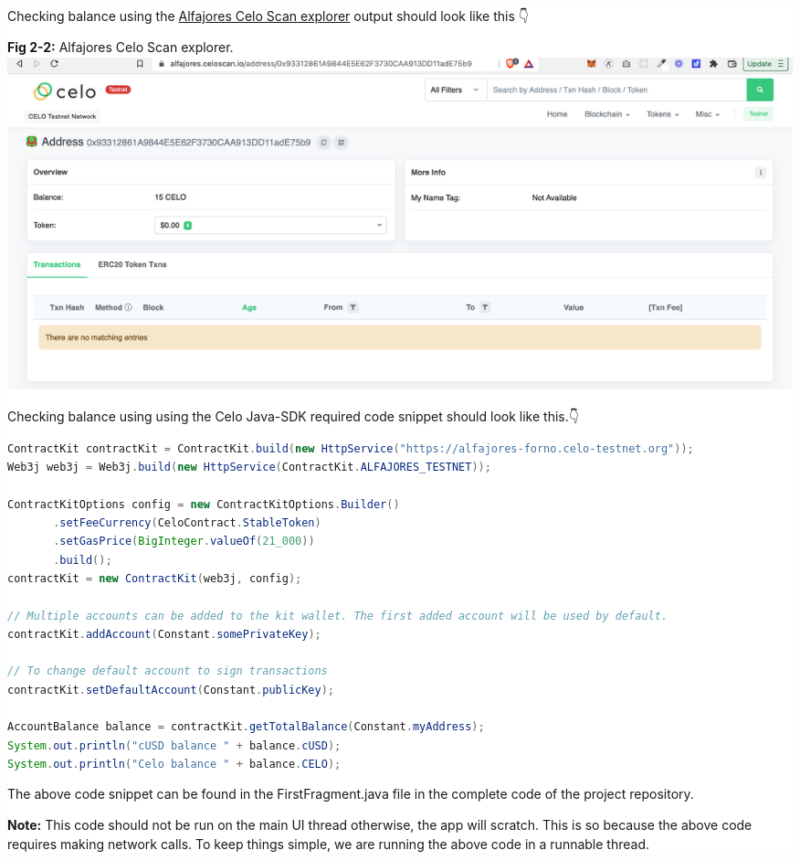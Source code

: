 Checking balance using the [Alfajores Celo Scan explorer](https://alfajores.celoscan.io/address/0x93312861A9844E5E62F3730CAA913DD11adE75b9) output should look like this 👇

**Fig 2-2:** Alfajores Celo Scan explorer.
![Celo scan](./images/celoscan.png)

Checking balance using using the Celo Java-SDK required code snippet should look like this.👇

```java
ContractKit contractKit = ContractKit.build(new HttpService("https://alfajores-forno.celo-testnet.org"));
Web3j web3j = Web3j.build(new HttpService(ContractKit.ALFAJORES_TESTNET));

ContractKitOptions config = new ContractKitOptions.Builder()
       .setFeeCurrency(CeloContract.StableToken)
       .setGasPrice(BigInteger.valueOf(21_000))
       .build();
contractKit = new ContractKit(web3j, config);

// Multiple accounts can be added to the kit wallet. The first added account will be used by default.
contractKit.addAccount(Constant.somePrivateKey);

// To change default account to sign transactions
contractKit.setDefaultAccount(Constant.publicKey);

AccountBalance balance = contractKit.getTotalBalance(Constant.myAddress);
System.out.println("cUSD balance " + balance.cUSD);
System.out.println("Celo balance " + balance.CELO);
```

The above code snippet can be found in the FirstFragment.java file in the complete code of the  project repository.

**Note:**
This code should not be run on the main UI thread otherwise, the app will scratch. This is so because the above code requires making network calls.  To keep things simple, we are running the above code in a runnable thread.
